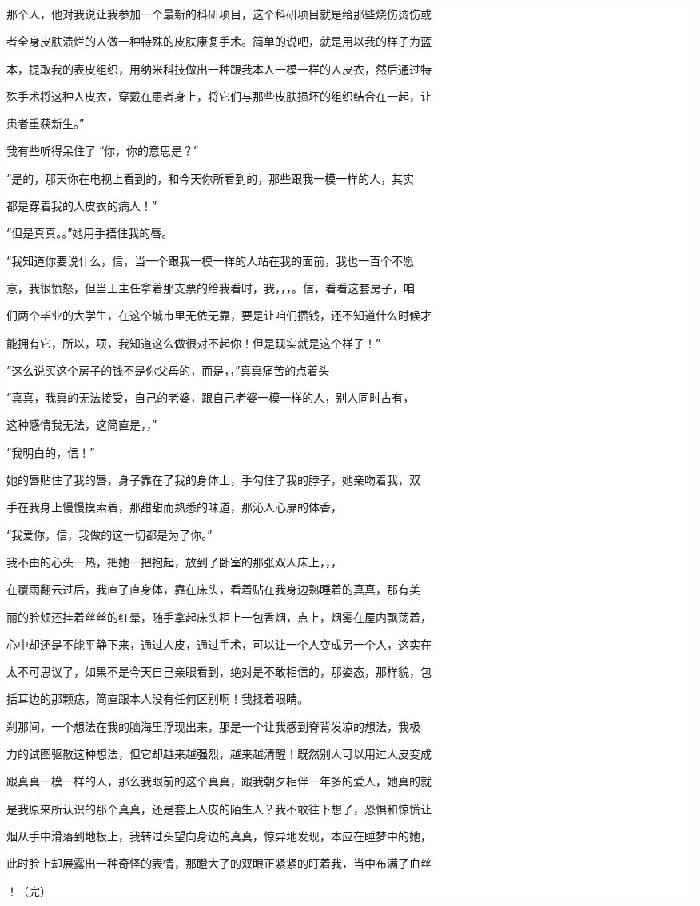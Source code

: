 那个人，他对我说让我参加一个最新的科研项目，这个科研项目就是给那些烧伤烫伤或

者全身皮肤溃烂的人做一种特殊的皮肤康复手术。简单的说吧，就是用以我的样子为蓝

本，提取我的表皮组织，用纳米科技做出一种跟我本人一模一样的人皮衣，然后通过特

殊手术将这种人皮衣，穿戴在患者身上，将它们与那些皮肤损坏的组织结合在一起，让

患者重获新生。”

我有些听得呆住了 “你，你的意思是？”

“是的，那天你在电视上看到的，和今天你所看到的，那些跟我一模一样的人，其实

都是穿着我的人皮衣的病人！”

“但是真真。。”她用手捂住我的唇。

“我知道你要说什么，信，当一个跟我一模一样的人站在我的面前，我也一百个不愿

意，我很愤怒，但当王主任拿着那支票的给我看时，我，，，。信，看看这套房子，咱

们两个毕业的大学生，在这个城市里无依无靠，要是让咱们攒钱，还不知道什么时候才

能拥有它，所以，项，我知道这么做很对不起你！但是现实就是这个样子！”

“这么说买这个房子的钱不是你父母的，而是，，”真真痛苦的点着头

“真真，我真的无法接受，自己的老婆，跟自己老婆一模一样的人，别人同时占有，

这种感情我无法，这简直是，，”

“我明白的，信！”

她的唇贴住了我的唇，身子靠在了我的身体上，手勾住了我的脖子，她亲吻着我，双

手在我身上慢慢摸索着，那甜甜而熟悉的味道，那沁人心扉的体香，

“我爱你，信，我做的这一切都是为了你。”

我不由的心头一热，把她一把抱起，放到了卧室的那张双人床上，，，

在覆雨翻云过后，我直了直身体，靠在床头，看着贴在我身边熟睡着的真真，那有美

丽的脸颊还挂着丝丝的红晕，随手拿起床头柜上一包香烟，点上，烟雾在屋内飘荡着，

心中却还是不能平静下来，通过人皮，通过手术，可以让一个人变成另一个人，这实在

太不可思议了，如果不是今天自己亲眼看到，绝对是不敢相信的，那姿态，那样貌，包

括耳边的那颗痣，简直跟本人没有任何区别啊！我揉着眼睛。

刹那间，一个想法在我的脑海里浮现出来，那是一个让我感到脊背发凉的想法，我极

力的试图驱散这种想法，但它却越来越强烈，越来越清醒！既然别人可以用过人皮变成

跟真真一模一样的人，那么我眼前的这个真真，跟我朝夕相伴一年多的爱人，她真的就

是我原来所认识的那个真真，还是套上人皮的陌生人？我不敢往下想了，恐惧和惊慌让

烟从手中滑落到地板上，我转过头望向身边的真真，惊异地发现，本应在睡梦中的她，

此时脸上却展露出一种奇怪的表情，那瞪大了的双眼正紧紧的盯着我，当中布满了血丝

！（完）

